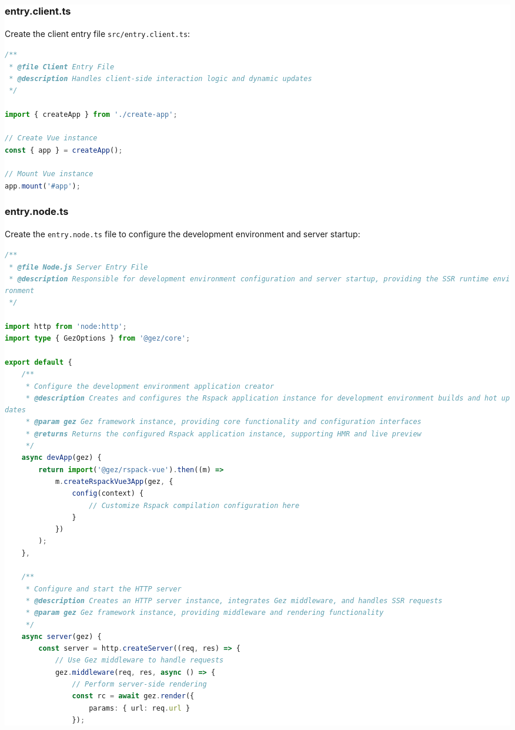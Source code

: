 ### entry.client.ts

Create the client entry file `src/entry.client.ts`:

```ts title="src/entry.client.ts"
/**
 * @file Client Entry File
 * @description Handles client-side interaction logic and dynamic updates
 */

import { createApp } from './create-app';

// Create Vue instance
const { app } = createApp();

// Mount Vue instance
app.mount('#app');
```

### entry.node.ts

Create the `entry.node.ts` file to configure the development environment and server startup:

```ts title="src/entry.node.ts"
/**
 * @file Node.js Server Entry File
 * @description Responsible for development environment configuration and server startup, providing the SSR runtime environment
 */

import http from 'node:http';
import type { GezOptions } from '@gez/core';

export default {
    /**
     * Configure the development environment application creator
     * @description Creates and configures the Rspack application instance for development environment builds and hot updates
     * @param gez Gez framework instance, providing core functionality and configuration interfaces
     * @returns Returns the configured Rspack application instance, supporting HMR and live preview
     */
    async devApp(gez) {
        return import('@gez/rspack-vue').then((m) =>
            m.createRspackVue3App(gez, {
                config(context) {
                    // Customize Rspack compilation configuration here
                }
            })
        );
    },

    /**
     * Configure and start the HTTP server
     * @description Creates an HTTP server instance, integrates Gez middleware, and handles SSR requests
     * @param gez Gez framework instance, providing middleware and rendering functionality
     */
    async server(gez) {
        const server = http.createServer((req, res) => {
            // Use Gez middleware to handle requests
            gez.middleware(req, res, async () => {
                // Perform server-side rendering
                const rc = await gez.render({
                    params: { url: req.url }
                });
```